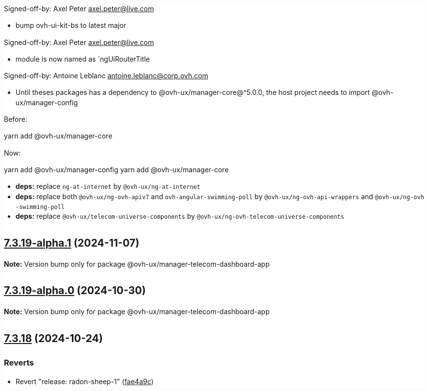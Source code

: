Signed-off-by: Axel Peter <axel.peter@live.com>
* bump ovh-ui-kit-bs to latest major

Signed-off-by: Axel Peter <axel.peter@live.com>
* module is now named as `ngUiRouterTitle

Signed-off-by: Antoine Leblanc <antoine.leblanc@corp.ovh.com>
* Until theses packages has a dependency to @ovh-ux/manager-core@^5.0.0, the host project needs to import @ovh-ux/manager-config

Before:

yarn add @ovh-ux/manager-core

Now:

yarn add @ovh-ux/manager-config
yarn add @ovh-ux/manager-core
* **deps:** replace `ng-at-internet` by `@ovh-ux/ng-at-internet`
* **deps:** replace both `@ovh-ux/ng-ovh-apiv7` and `ovh-angular-swimming-poll` by `@ovh-ux/ng-ovh-api-wrappers` and `@ovh-ux/ng-ovh-swimming-poll`
* **deps:** replace `@ovh-ux/telecom-universe-components` by `@ovh-ux/ng-ovh-telecom-universe-components`





## [7.3.19-alpha.1](https://github.com/ovh/manager/compare/@ovh-ux/manager-telecom-dashboard-app@7.3.19-alpha.0...@ovh-ux/manager-telecom-dashboard-app@7.3.19-alpha.1) (2024-11-07)

**Note:** Version bump only for package @ovh-ux/manager-telecom-dashboard-app





## [7.3.19-alpha.0](https://github.com/ovh/manager/compare/@ovh-ux/manager-telecom-dashboard-app@7.3.18...@ovh-ux/manager-telecom-dashboard-app@7.3.19-alpha.0) (2024-10-30)

**Note:** Version bump only for package @ovh-ux/manager-telecom-dashboard-app





## [7.3.18](https://github.com/ovh/manager/compare/@ovh-ux/manager-telecom-dashboard-app@7.3.17...@ovh-ux/manager-telecom-dashboard-app@7.3.18) (2024-10-24)


### Reverts

* Revert "release: radon-sheep-1" ([fae4a9c](https://github.com/ovh/manager/commit/fae4a9cb14816715b060fe0ebe42d45056c9714d))
